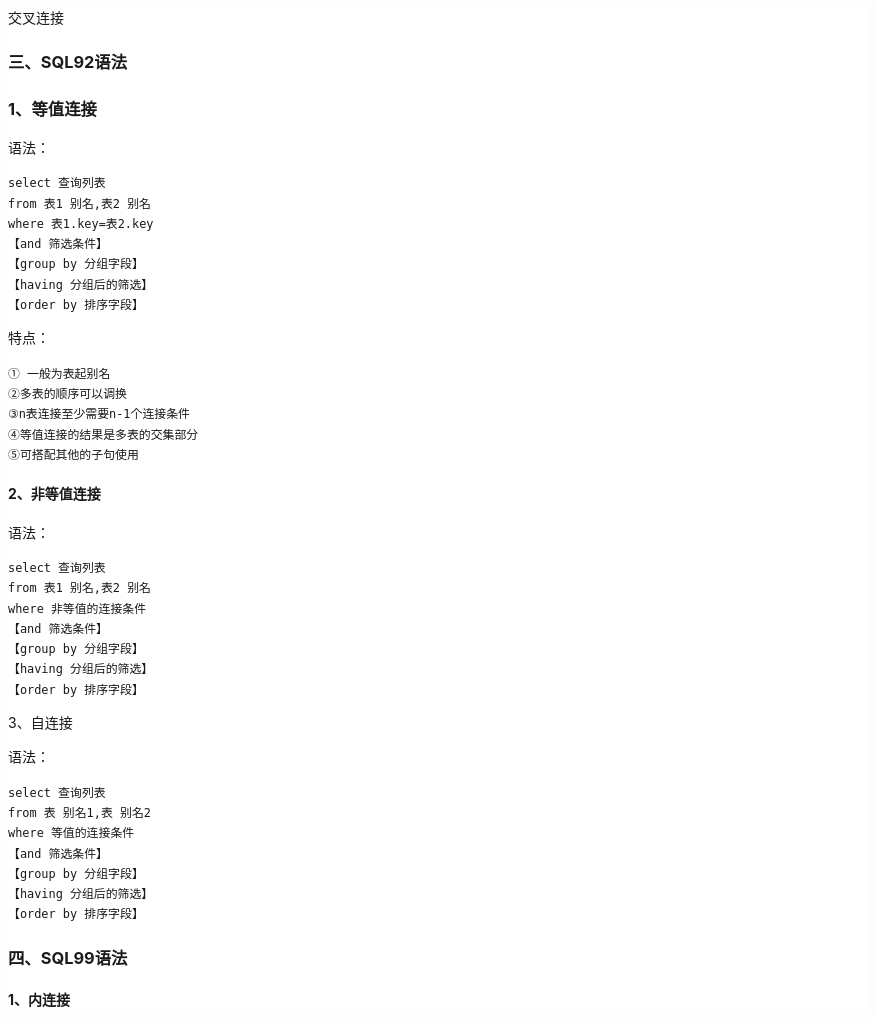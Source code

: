 交叉连接
			




### 三、SQL92语法 ###

### 1、等值连接 ###

语法：

	select 查询列表
	from 表1 别名,表2 别名
	where 表1.key=表2.key
	【and 筛选条件】
	【group by 分组字段】
	【having 分组后的筛选】
	【order by 排序字段】

特点：

	① 一般为表起别名
	②多表的顺序可以调换
	③n表连接至少需要n-1个连接条件
	④等值连接的结果是多表的交集部分
    ⑤可搭配其他的子句使用


#### 2、非等值连接 ####

语法：

	select 查询列表
	from 表1 别名,表2 别名
	where 非等值的连接条件
	【and 筛选条件】
	【group by 分组字段】
	【having 分组后的筛选】
	【order by 排序字段】

3、自连接

语法：

	select 查询列表
	from 表 别名1,表 别名2
	where 等值的连接条件
	【and 筛选条件】
	【group by 分组字段】
	【having 分组后的筛选】
	【order by 排序字段】


### 四、SQL99语法 ###

#### 1、内连接 ####
